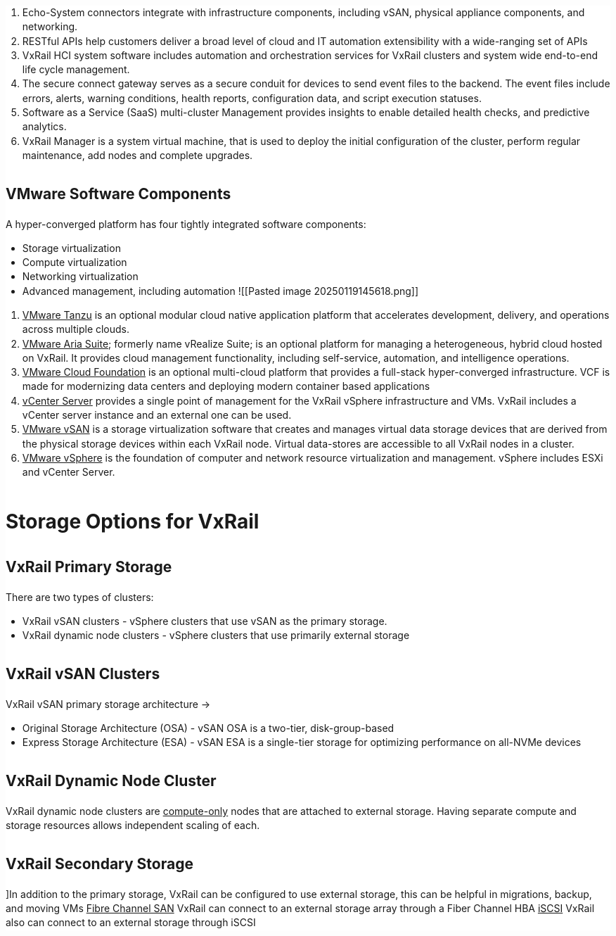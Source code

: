 1. Echo-System connectors integrate with infrastructure components, including vSAN, physical appliance components, and networking.
2. RESTful APIs help customers deliver a broad level of cloud and IT automation extensibility with a wide-ranging set of APIs
3. VxRail HCI system software includes automation and orchestration services for VxRail clusters and system wide end-to-end life cycle management.
4. The secure connect gateway serves as a secure conduit for devices to send event files to the backend. The event files include errors, alerts, warning conditions, health reports, configuration data, and script execution statuses.
5. Software as a Service (SaaS) multi-cluster Management provides insights to enable detailed health checks, and predictive analytics. 
6. VxRail Manager is a system virtual machine, that is used to deploy the initial configuration of the cluster, perform regular maintenance, add nodes and complete upgrades.

## VMware Software Components
A hyper-converged platform has four tightly integrated software components: 
- Storage virtualization
- Compute virtualization
- Networking virtualization
- Advanced management, including automation
![[Pasted image 20250119145618.png]]
1. <u>VMware Tanzu</u> is an optional modular cloud native application platform that accelerates development, delivery, and operations across multiple clouds.
2. <u>VMware Aria Suite</u>; formerly name vRealize Suite; is an optional platform for managing a heterogeneous, hybrid cloud hosted on VxRail. It provides cloud management functionality, including self-service, automation, and intelligence operations.
3. <u>VMware Cloud Foundation</u> is an optional multi-cloud platform that provides a full-stack hyper-converged infrastructure. VCF is made for modernizing data centers and deploying modern container based applications
4. <u>vCenter Server</u> provides a single point of management for the VxRail vSphere infrastructure and VMs. VxRail includes a vCenter server instance and an external one can be used. 
5. <u>VMware vSAN</u> is a storage virtualization software that creates and manages virtual data storage devices that are derived from the physical storage devices within each VxRail node. Virtual data-stores are accessible to all VxRail nodes in a cluster.
6. <u>VMware vSphere</u> is the foundation of computer and network resource virtualization and management. vSphere includes ESXi and vCenter Server.
# Storage Options for VxRail
## VxRail Primary Storage
There are two types of clusters:
- VxRail vSAN clusters - vSphere clusters that use vSAN as the primary storage.
- VxRail dynamic node clusters - vSphere clusters that use primarily external storage
## VxRail vSAN Clusters
VxRail vSAN primary storage architecture ->
- Original Storage Architecture (OSA) - vSAN OSA is a two-tier, disk-group-based 
- Express Storage Architecture (ESA) - vSAN ESA is a single-tier storage for optimizing performance on all-NVMe devices
## VxRail Dynamic Node Cluster
VxRail dynamic node clusters are <u>compute-only</u> nodes that are attached to external storage. Having separate compute and storage resources allows independent scaling of each.
## VxRail Secondary Storage
]In addition to the primary storage, VxRail can be configured to use external storage, this can be helpful in migrations, backup, and moving VMs
<u>Fibre Channel SAN</u>
VxRail can connect to an external storage array through a Fiber Channel HBA 
<u>iSCSI</u>
VxRail also can connect to an external storage through iSCSI